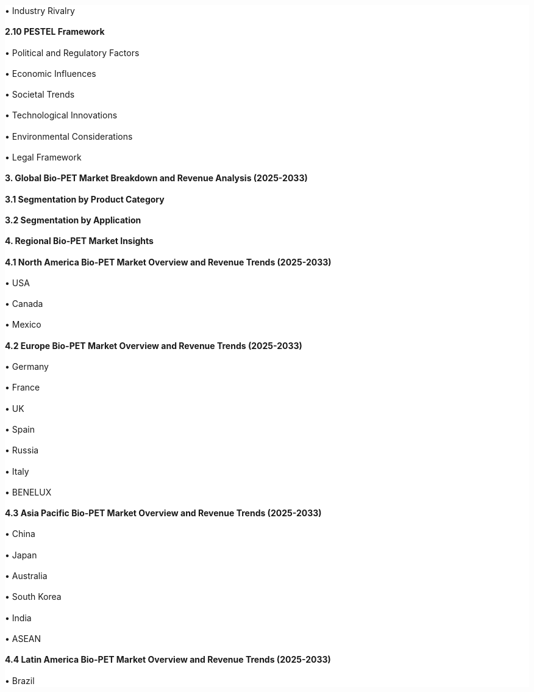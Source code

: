• Industry Rivalry

<strong>2.10 PESTEL Framework</strong>

• Political and Regulatory Factors

• Economic Influences

• Societal Trends

• Technological Innovations

• Environmental Considerations

• Legal Framework

<strong>3. Global Bio-PET Market Breakdown and Revenue Analysis (2025-2033)</strong>

<strong>3.1 Segmentation by Product Category</strong>

<strong>3.2 Segmentation by Application</strong>

<strong>4. Regional Bio-PET Market Insights</strong>

<strong>4.1 North America Bio-PET Market Overview and Revenue Trends (2025-2033)</strong>

• USA

• Canada

• Mexico

<strong>4.2 Europe Bio-PET Market Overview and Revenue Trends (2025-2033)</strong>

• Germany

• France

• UK

• Spain

• Russia

• Italy

• BENELUX

<strong>4.3 Asia Pacific Bio-PET Market Overview and Revenue Trends (2025-2033)</strong>

• China

• Japan

• Australia

• South Korea

• India

• ASEAN

<strong>4.4 Latin America Bio-PET Market Overview and Revenue Trends (2025-2033)</strong>

• Brazil
